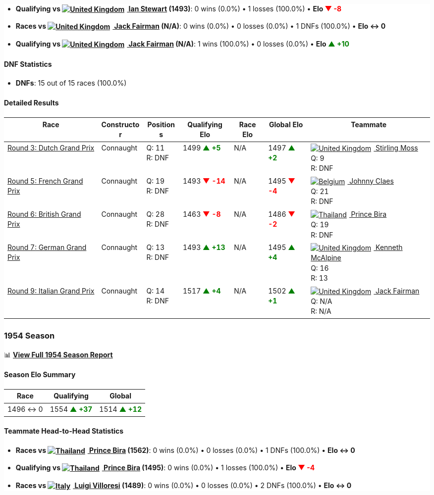 - **Qualifying vs [<img src="https://upload.wikimedia.org/wikipedia/commons/thumb/8/83/Flag_of_the_United_Kingdom_%283-5%29.svg/512px-Flag_of_the_United_Kingdom_%283-5%29.svg.png?20250726143817" alt="United Kingdom" width="20" height="auto" style="vertical-align: middle; margin-right: 5px;" onerror="this.outerHTML='🇬🇧'; this.style.marginRight='5px';"/> Ian Stewart](ian-stewart) (1493)**: 0 wins (0.0%) • 1 losses (100.0%) • **Elo <span style="color: red;">▼ -8</span>**

- **Races vs [<img src="https://upload.wikimedia.org/wikipedia/commons/thumb/8/83/Flag_of_the_United_Kingdom_%283-5%29.svg/512px-Flag_of_the_United_Kingdom_%283-5%29.svg.png?20250726143817" alt="United Kingdom" width="20" height="auto" style="vertical-align: middle; margin-right: 5px;" onerror="this.outerHTML='🇬🇧'; this.style.marginRight='5px';"/> Jack Fairman](jack-fairman) (N/A)**: 0 wins (0.0%) • 0 losses (0.0%) • 1 DNFs (100.0%) • **Elo ↔ 0**
- **Qualifying vs [<img src="https://upload.wikimedia.org/wikipedia/commons/thumb/8/83/Flag_of_the_United_Kingdom_%283-5%29.svg/512px-Flag_of_the_United_Kingdom_%283-5%29.svg.png?20250726143817" alt="United Kingdom" width="20" height="auto" style="vertical-align: middle; margin-right: 5px;" onerror="this.outerHTML='🇬🇧'; this.style.marginRight='5px';"/> Jack Fairman](jack-fairman) (N/A)**: 1 wins (100.0%) • 0 losses (0.0%) • **Elo <span style="color: green;">▲ +10</span>**

#### DNF Statistics

- **DNFs**: 15 out of 15 races (100.0%)

#### Detailed Results

| Race | Constructor | Positions | Qualifying Elo | Race Elo | Global Elo | Teammate |
|------|-------------|-----------|----------------|----------|------------|----------|
| [Round 3: Dutch Grand Prix](../seasons/1953-season-report#round-3-dutch-grand-prix) | Connaught | Q: 11<br/>R: DNF | 1499 **<span style="color: green;">▲ +5</span>** | N/A | 1497 **<span style="color: green;">▲ +2</span>** | [<img src="https://upload.wikimedia.org/wikipedia/commons/thumb/8/83/Flag_of_the_United_Kingdom_%283-5%29.svg/512px-Flag_of_the_United_Kingdom_%283-5%29.svg.png?20250726143817" alt="United Kingdom" width="20" height="auto" style="vertical-align: middle; margin-right: 5px;" onerror="this.outerHTML='🇬🇧'; this.style.marginRight='5px';"/> Stirling Moss](stirling-moss)<br/>Q: 9<br/>R: DNF |
| [Round 5: French Grand Prix](../seasons/1953-season-report#round-5-french-grand-prix) | Connaught | Q: 19<br/>R: DNF | 1493 **<span style="color: red;">▼ -14</span>** | N/A | 1495 **<span style="color: red;">▼ -4</span>** | [<img src="https://upload.wikimedia.org/wikipedia/commons/6/65/Flag_of_Belgium.svg" alt="Belgium" width="20" height="auto" style="vertical-align: middle; margin-right: 5px;" onerror="this.outerHTML='🇧🇪'; this.style.marginRight='5px';"/> Johnny Claes](johnny-claes)<br/>Q: 21<br/>R: DNF |
| [Round 6: British Grand Prix](../seasons/1953-season-report#round-6-british-grand-prix) | Connaught | Q: 28<br/>R: DNF | 1463 **<span style="color: red;">▼ -8</span>** | N/A | 1486 **<span style="color: red;">▼ -2</span>** | [<img src="https://upload.wikimedia.org/wikipedia/commons/a/a9/Flag_of_Thailand.svg" alt="Thailand" width="20" height="auto" style="vertical-align: middle; margin-right: 5px;" onerror="this.outerHTML='🇹🇭'; this.style.marginRight='5px';"/> Prince Bira](prince-bira)<br/>Q: 19<br/>R: DNF |
| [Round 7: German Grand Prix](../seasons/1953-season-report#round-7-german-grand-prix) | Connaught | Q: 13<br/>R: DNF | 1493 **<span style="color: green;">▲ +13</span>** | N/A | 1495 **<span style="color: green;">▲ +4</span>** | [<img src="https://upload.wikimedia.org/wikipedia/commons/thumb/8/83/Flag_of_the_United_Kingdom_%283-5%29.svg/512px-Flag_of_the_United_Kingdom_%283-5%29.svg.png?20250726143817" alt="United Kingdom" width="20" height="auto" style="vertical-align: middle; margin-right: 5px;" onerror="this.outerHTML='🇬🇧'; this.style.marginRight='5px';"/> Kenneth McAlpine](kenneth-mcalpine)<br/>Q: 16<br/>R: 13 |
| [Round 9: Italian Grand Prix](../seasons/1953-season-report#round-9-italian-grand-prix) | Connaught | Q: 14<br/>R: DNF | 1517 **<span style="color: green;">▲ +4</span>** | N/A | 1502 **<span style="color: green;">▲ +1</span>** | [<img src="https://upload.wikimedia.org/wikipedia/commons/thumb/8/83/Flag_of_the_United_Kingdom_%283-5%29.svg/512px-Flag_of_the_United_Kingdom_%283-5%29.svg.png?20250726143817" alt="United Kingdom" width="20" height="auto" style="vertical-align: middle; margin-right: 5px;" onerror="this.outerHTML='🇬🇧'; this.style.marginRight='5px';"/> Jack Fairman](jack-fairman)<br/>Q: N/A<br/>R: N/A |

### 1954 Season

📊 **[View Full 1954 Season Report](../seasons/1954-season-report)**

#### Season Elo Summary

| Race | Qualifying | Global |
|------|------------|--------|
| 1496 ↔ 0 | 1554 **<span style="color: green;">▲ +37</span>** | 1514 **<span style="color: green;">▲ +12</span>** |

#### Teammate Head-to-Head Statistics

- **Races vs [<img src="https://upload.wikimedia.org/wikipedia/commons/a/a9/Flag_of_Thailand.svg" alt="Thailand" width="20" height="auto" style="vertical-align: middle; margin-right: 5px;" onerror="this.outerHTML='🇹🇭'; this.style.marginRight='5px';"/> Prince Bira](prince-bira) (1562)**: 0 wins (0.0%) • 0 losses (0.0%) • 1 DNFs (100.0%) • **Elo ↔ 0**
- **Qualifying vs [<img src="https://upload.wikimedia.org/wikipedia/commons/a/a9/Flag_of_Thailand.svg" alt="Thailand" width="20" height="auto" style="vertical-align: middle; margin-right: 5px;" onerror="this.outerHTML='🇹🇭'; this.style.marginRight='5px';"/> Prince Bira](prince-bira) (1495)**: 0 wins (0.0%) • 1 losses (100.0%) • **Elo <span style="color: red;">▼ -4</span>**

- **Races vs [<img src="https://upload.wikimedia.org/wikipedia/commons/0/03/Flag_of_Italy.svg" alt="Italy" width="20" height="auto" style="vertical-align: middle; margin-right: 5px;" onerror="this.outerHTML='🇮🇹'; this.style.marginRight='5px';"/> Luigi Villoresi](luigi-villoresi) (1489)**: 0 wins (0.0%) • 0 losses (0.0%) • 2 DNFs (100.0%) • **Elo ↔ 0**
